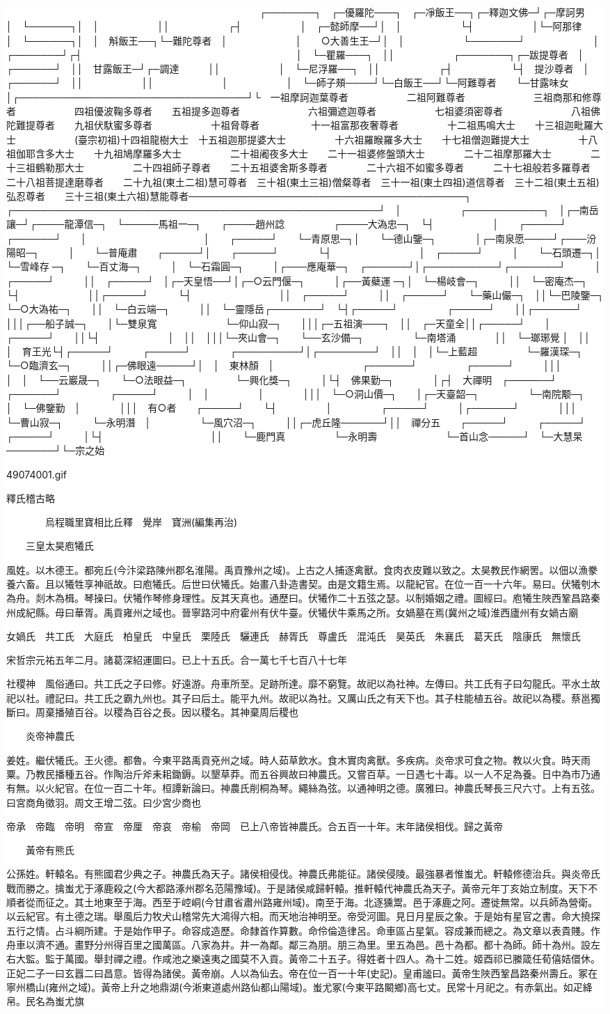　　　　　　　　　　　　　　　　　　　　　　　　　　┌───────┐　┌─優羅陀───┐　┌─凈飯王──┐┌─釋迦文佛─┘┌─摩訶男　　│　└──────┐│　│　　　　　　││　　　　　　┌┤　　　　　　│　┌─懿師摩──┘│　│　　　　　　└┤　　　　　　│└─阿那律　　│　└──────┐│　│　斛飯王──┐└─難陀尊者　│　　　　　　　│　　○大善生王─┘│　│　　　　　　└───────┘　　　　　　　│　┌───────┘┌┤　　　　　　　　　　　　　　　　　　　　　　│　└─瞿羅───┐　││　　　　　　┌───────┐┌─跋提尊者　│　┌──────┘　││　甘露飯王─┘┌─調達　　　││　　　　　　│　└─尼浮羅──┐　││　　　　　　┌┤　　　　　　└┤　提沙尊者　│　┌──────┘　││　　　　　　││　　　　　　　│　　　　　　│　└─師子頰────┘└─白飯王──┘└─阿難尊者　　└─甘露味女　│┌─────────────────────────────────┘└　一祖摩訶迦葉尊者　　　　　　二祖阿難尊者　　　　　　　三祖商那和修尊者　　　　　　四祖優波鞠多尊者　　五祖提多迦尊者　　　　　　　六祖彌遮迦尊者　　　　　　七祖婆須密尊者　　　　　　　八祖佛陀難提尊者　　九祖伏馱蜜多尊者　　　　　　十祖脅尊者　　　　　 十一祖富那夜奢尊者　　　　　十二祖馬鳴大士　　十三祖迦毗羅大士　　　　　　(臺宗初祖)十四祖龍樹大士　十五祖迦那提婆大士　　　　　十六祖羅睺羅多大士　　十七祖僧迦難提大士　　　　　十八祖伽耶含多大士　　十九祖鳩摩羅多大士　　　　　二十祖阇夜多大士　　二十一祖婆修盤頭大士　　　　二十二祖摩那羅大士　　　　二十三祖鶴勒那大士　　　　　二十四祖師子尊者　　二十五祖婆舍斯多尊者　　　　二十六祖不如蜜多尊者　　　二十七祖般若多羅尊者　　　　二十八祖菩提達磨尊者　　二十九祖(東土二祖)慧可尊者　三十祖(東土三祖)僧粲尊者　三十一祖(東土四祖)道信尊者　三十二祖(東土五祖)弘忍尊者　　三十三祖(東土六祖)慧能尊者────────────────────────────────────────┐　┌─────────────────────────────────────────────────────┘　│　　　　　　┌───────────┐　│┌─南岳讓─┘┌────龍潭信─┐　└─────馬祖一─┐　　┌────趙州諗　　　　　┌────大溈忠─┐　└┤　　　　　　│　　┌─────┘　　　　┌──────┘　　│　　　　　　　　　　　　│　　┌─────┘　　└─青原思─┐│　　└─德山鑒─┐　　　　│┌─南泉愿────┘┌───汾陽昭─┐　　　│　　└─普庵肅　　┌─────┘│　　┌─────┘　　　　└┤　　　　　　　　　│　┌─────┘　　　│　　└─石頭遷─┐│　　└─雪峰存 ─┐　　└─百丈海─┐　　　│　└─石霜圓─┐　　　│┌───應庵華─┐　┌──────┘│┌──────────┘┌───────┘　　　│　┌─────┘　　　││　┌─────┘　│┌─天皇悟──┘│┌─○云門偃─┐　　　│┌──黃蘗運 ─┐│　└─楊岐會─┐　　　││　└─密庵杰─┐　└┤　　　　　　　││┌─────┘　　　└┤　　　　　　　　　││　┌─────┘　　　││　┌─────┘　　└─藥山儼─┐　││└─巴陵鑒─┐　　　　└─○大溈祐─┐　　││　└─白云端─┐　　　││　└─靈隱岳┌───────┘　└┤┌─────┘　　　　　┌─────┘　　││┌──────┘　　　│││┌──船子誠─┐　　│└─雙泉寬　　　　　　　└─仰山寂─┐　　│││┌─五祖演───┐　││　┌─天童全││┌─────┘　　│　　　　　　　　　　　　┌─────┘　　││└┤　　　　　　　│　││　│││└─夾山會─┐　　└──玄沙備─┐　　　　　└─南塔涌　　　　││　└─瑯琊覺 │　││　│　育王光└┤┌─────┘　　　┌─────┘　　　　┌─────────┘│┌────────┘　││　│　│└─上藍超　　　　　└─羅漢琛─┐　　　　└─○臨濟玄─┐　　　││┌─佛眼遠─────┘│　│　東林顏　│　　　　　　　　　┌──────┘　　　　　┌─────┘　　　│││　　　　　　　　　　│　│　└──云巖晟─┐　　└─○法眼益─┐　　　　　└─興化獎─┐　　　│└┤　佛果勤─┐　　　　│┌┤　大禪明　┌──────┘　　┌──────┘　　　　　┌─────┘　　　│　│　　　　　│　　　　│││　└─○洞山價─┐　　│┌─天臺韶─┐　　　　　└─南院颙─┐　　　│　└─佛鑒勤　│　　　　│││　有○者　　┌─────┘　　└┤　　　　　│　　　　　┌─────┘　　　│┌──────┘　　　　│││　　└─曹山寂─┐　　　└─永明潛　│　　　　　└─風穴沼─┐　　　││┌─虎丘隆──────┘││　禪分五　　┌─────┘　　　┌─────┘　　　　　┌─────┘　　　│└┤　　　　　　　　　　　││　　└─鹿門真　　　　　└─永明壽　　　　　　　└─首山念─────┘　└─大慧杲───────┘└─宗之始

<PIC>49074001.gif</PIC>

釋氏稽古略

　　　　烏程職里寶相比丘釋　覺岸　寶洲(編集再治)


　　三皇太昊庖犧氏

風姓。以木德王。都宛丘(今汴梁路陳州郡名淮陽。禹貢豫州之域)。上古之人捕逐禽獸。食肉衣皮難以致之。太昊教民作網罟。以佃以漁豢養六畜。且以犧牲享神祇故。曰庖犧氏。后世曰伏犧氏。始畫八卦造書契。由是文籍生焉。以龍紀官。在位一百一十六年。易曰。伏犧刳木為舟。剡木為楫。琴操曰。伏犧作琴修身理性。反其天真也。通歷曰。伏犧作二十五弦之瑟。以制婚姻之禮。圖經曰。庖犧生陜西鞏昌路秦州成紀縣。母曰華胥。禹貢雍州之域也。晉寧路河中府霍州有伏牛臺。伏犧伏牛乘馬之所。女媧墓在焉(冀州之域)淮西廬州有女媧古廟

女媧氏　共工氏　大庭氏　柏皇氏　中皇氏　栗陸氏　驪連氏　赫胥氏　尊盧氏　混沌氏　昊英氏　朱襄氏　葛天氏　陰康氏　無懷氏

宋哲宗元祐五年二月。諸葛深紹運圖曰。已上十五氏。合一萬七千七百八十七年

社稷神　風俗通曰。共工氏之子曰修。好遠游。舟車所至。足跡所達。靡不窮覽。故祀以為社神。左傳曰。共工氏有子曰勾龍氏。平水土故祀以社。禮記曰。共工氏之霸九州也。其子曰后土。能平九州。故祀以為社。又厲山氏之有天下也。其子柱能植五谷。故祀以為稷。蔡邕獨斷曰。周棄播殖百谷。以稷為百谷之長。因以稷名。其神棄周后稷也

　　炎帝神農氏

姜姓。繼伏犧氏。王火德。都魯。今東平路禹貢兗州之域。時人茹草飲水。食木實肉禽獸。多疾病。炎帝求可食之物。教以火食。時天雨粟。乃教民播種五谷。作陶治斤斧耒耜鋤鎒。以墾草莽。而五谷興故曰神農氏。又嘗百草。一日遇七十毒。以一人不足為養。日中為市乃通有無。以火紀官。在位一百二十年。桓譚新論曰。神農氏削桐為琴。繩絲為弦。以通神明之德。廣雅曰。神農氏琴長三尺六寸。上有五弦。曰宮商角徵羽。周文王增二弦。曰少宮少商也

帝承　帝臨　帝明　帝宣　帝厘　帝哀　帝榆　帝岡　已上八帝皆神農氏。合五百一十年。末年諸侯相伐。歸之黃帝

　　黃帝有熊氏

公孫姓。軒轅名。有熊國君少典之子。神農氏為天子。諸侯相侵伐。神農氏弗能征。諸侯侵陵。最強暴者惟蚩尤。軒轅修德治兵。與炎帝氏戰而勝之。擒蚩尤于涿鹿殺之(今大都路涿州郡名范陽豫域)。于是諸侯咸歸軒轅。推軒轅代神農氏為天子。黃帝元年丁亥始立制度。天下不順者從而征之。其土地東至于海。西至于崆峒(今甘肅省肅州路雍州域)。南至于海。北逐獯鬻。邑于涿鹿之阿。遷徙無常。以兵師為營衛。以云紀官。有土德之瑞。舉風后力牧犬山稽常先大鴻得六相。而天地治神明至。帝受河圖。見日月星辰之象。于是始有星官之書。命大撓探五行之情。占斗綱所建。于是始作甲子。命容成造歷。命隸首作算數。命伶倫造律呂。命車區占星氣。容成兼而總之。為文章以表貴賤。作舟車以濟不通。畫野分州得百里之國萬區。八家為井。井一為鄰。鄰三為朋。朋三為里。里五為邑。邑十為都。都十為師。師十為州。設左右大監。監于萬國。舉封禪之禮。作咸池之樂遠夷之國莫不入貢。黃帝二十五子。得姓者十四人。為十二姓。姬酉祁已縢箴任荀僖姞儇休。正妃二子一曰玄囂二曰昌意。皆得為諸侯。黃帝崩。人以為仙去。帝在位一百一十年(史記)。皇甫謐曰。黃帝生陜西鞏昌路秦州壽丘。冢在寧州橋山(雍州之域)。黃帝上升之地鼎湖(今淅東道處州路仙都山陽域)。蚩尤冢(今東平路闞鄉)高七丈。民常十月祀之。有赤氣出。如疋絳帛。民名為蚩尤旗

